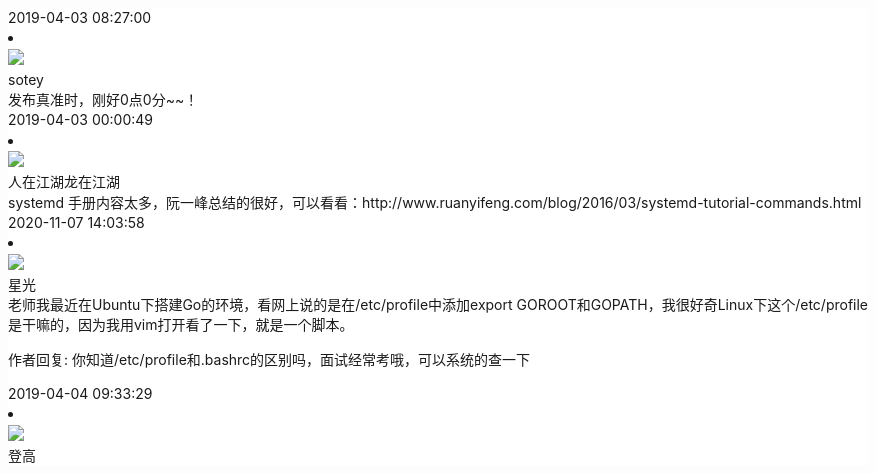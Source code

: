   </div>
  <div class="_3klNVc4Z_0">
    <div class="_3Hkula0k_0">2019-04-03 08:27:00</div>
  </div>
</div>
</div>
</li>
<li>
<div class="_2sjJGcOH_0"><img src="https://static001.geekbang.org/account/avatar/00/12/a4/39/6a5cd1d8.jpg"
  class="_3FLYR4bF_0">
<div class="_36ChpWj4_0">
  <div class="_2zFoi7sd_0"><span>sotey</span>
  </div>
  <div class="_2_QraFYR_0">发布真准时，刚好0点0分~~！</div>
  <div class="_10o3OAxT_0">
    
  </div>
  <div class="_3klNVc4Z_0">
    <div class="_3Hkula0k_0">2019-04-03 00:00:49</div>
  </div>
</div>
</div>
</li>
<li>
<div class="_2sjJGcOH_0"><img src="https://static001.geekbang.org/account/avatar/00/22/e1/7a/b206cded.jpg"
  class="_3FLYR4bF_0">
<div class="_36ChpWj4_0">
  <div class="_2zFoi7sd_0"><span>人在江湖龙在江湖</span>
  </div>
  <div class="_2_QraFYR_0">systemd 手册内容太多，阮一峰总结的很好，可以看看：http:&#47;&#47;www.ruanyifeng.com&#47;blog&#47;2016&#47;03&#47;systemd-tutorial-commands.html</div>
  <div class="_10o3OAxT_0">
    
  </div>
  <div class="_3klNVc4Z_0">
    <div class="_3Hkula0k_0">2020-11-07 14:03:58</div>
  </div>
</div>
</div>
</li>
<li>
<div class="_2sjJGcOH_0"><img src="https://static001.geekbang.org/account/avatar/00/13/6b/8f/eba34b86.jpg"
  class="_3FLYR4bF_0">
<div class="_36ChpWj4_0">
  <div class="_2zFoi7sd_0"><span>星光</span>
  </div>
  <div class="_2_QraFYR_0">老师我最近在Ubuntu下搭建Go的环境，看网上说的是在&#47;etc&#47;profile中添加export GOROOT和GOPATH，我很好奇Linux下这个&#47;etc&#47;profile是干嘛的，因为我用vim打开看了一下，就是一个脚本。</div>
  <div class="_10o3OAxT_0">
    <p class="_3KxQPN3V_0">作者回复: 你知道&#47;etc&#47;profile和.bashrc的区别吗，面试经常考哦，可以系统的查一下</p>
  </div>
  <div class="_3klNVc4Z_0">
    <div class="_3Hkula0k_0">2019-04-04 09:33:29</div>
  </div>
</div>
</div>
</li>
<li>
<div class="_2sjJGcOH_0"><img src="https://static001.geekbang.org/account/avatar/00/10/4e/38/3faa8377.jpg"
  class="_3FLYR4bF_0">
<div class="_36ChpWj4_0">
  <div class="_2zFoi7sd_0"><span>登高</span>